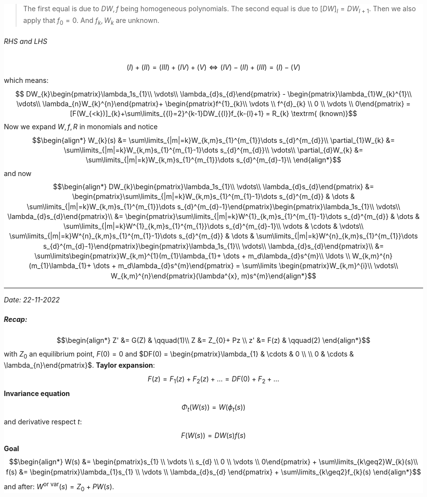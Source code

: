 > The first equal is due to $DW, f$ being homogeneous polynomials. The second equal is due to $[DW]_{l}=DW_{l+1}$. Then we also apply that $f_{0}=0$. And $f_{k}, W_{k}$ are unknown.

###### RHS and LHS
$$(I) + (II) = (III) + (IV) + (V) \Longleftrightarrow (IV)-(II)+(III)=(I)-(V)$$
which means:
$$ DW_{k}\begin{pmatrix}\lambda_1s_{1}\\
\vdots\\ \lambda_{d}s_{d}\end{pmatrix} - \begin{pmatrix}\lambda_{1}W_{k}^{1}\\
\vdots\\
 \lambda_{n}W_{k}^{n}\end{pmatrix}+ \begin{pmatrix}f^{1}_{k}\\ \vdots \\ f^{d}_{k} \\ 0  \\ \vdots \\  0\end{pmatrix} = [F(W_{<k})]_{k}+\sum\limits_{{l}=2}^{k-1}DW_{{l}}f_{k-{l}+1} = R_{k} \textrm{ (known)}$$
 Now we expand $W, f, R$ in monomials and notice
 $$\begin{align*}
W_{k}(s) &=  \sum\limits_{|m|=k}W_{k,m}s_{1}^{m_{1}}\dots s_{d}^{m_{d}}\\
\partial_{1}W_{k} &=  \sum\limits_{|m|=k}W_{k,m}s_{1}^{m_{1}-1}\dots s_{d}^{m_{d}}\\
\vdots\\
\partial_{d}W_{k} &=  \sum\limits_{|m|=k}W_{k,m}s_{1}^{m_{1}}\dots s_{d}^{m_{d}-1}\\
\end{align*}$$
and now
$$\begin{align*}
DW_{k}\begin{pmatrix}\lambda_1s_{1}\\
\vdots\\ \lambda_{d}s_{d}\end{pmatrix} &=  \begin{pmatrix}\sum\limits_{|m|=k}W_{k,m}s_{1}^{m_{1}-1}\dots s_{d}^{m_{d}} & \dots  & \sum\limits_{|m|=k}W_{k,m}s_{1}^{m_{1}}\dots s_{d}^{m_{d}-1}\end{pmatrix}\begin{pmatrix}\lambda_1s_{1}\\
\vdots\\ \lambda_{d}s_{d}\end{pmatrix}\\
&= \begin{pmatrix}\sum\limits_{|m|=k}W^{1}_{k,m}s_{1}^{m_{1}-1}\dots s_{d}^{m_{d}} & \dots  & \sum\limits_{|m|=k}W^{1}_{k,m}s_{1}^{m_{1}}\dots s_{d}^{m_{d}-1}\\
\vdots & \cdots & \vdots\\
\sum\limits_{|m|=k}W^{n}_{k,m}s_{1}^{m_{1}-1}\dots s_{d}^{m_{d}} & \dots  & \sum\limits_{|m|=k}W^{n}_{k,m}s_{1}^{m_{1}}\dots s_{d}^{m_{d}-1}\end{pmatrix}\begin{pmatrix}\lambda_1s_{1}\\
\vdots\\ \lambda_{d}s_{d}\end{pmatrix}\\
&= \sum\limits\begin{pmatrix}W_{k,m}^{1}(m_{1}\lambda_{1}+ \dots + m_d\lambda_{d}s^{m}\\ \ldots \\
W_{k,m}^{n}(m_{1}\lambda_{1}+ \dots + m_d\lambda_{d}s^{m}\end{pmatrix} = \sum\limits \begin{pmatrix}W_{k,m}^{i}\\
\vdots\\
W_{k,m}^{n}\end{pmatrix}(\lambda^{x}, m)s^{m}\end{align*}$$

---
*Date: 22-11-2022*
##### Recap:
$$\begin{align*}
Z' &= G(Z) & \qquad(1)\\
Z &=  Z_{0}+ Pz \\
z' &= F(z)  & \qquad(2)
\end{align*}$$
with $Z_0$ an equilibrium point, $F(0) = 0$ and $DF(0) = \begin{pmatrix}\lambda_{1} & \cdots  & 0 \\  \\ 0 & \cdots  & \lambda_{n}\end{pmatrix}$.
**Taylor expansion**:
$$F(z) = F_{1}(z) + F_{2}(z) + \dots = DF(0) + F_{2}+\dots$$
**Invariance equation**
$$\Phi_t(W(s))= W(\phi_{t}(s))$$
and derivative respect $t$:
$$F(W(s)) = DW(s)f(s)$$
**Goal**
$$\begin{align*}
W(s) &=  \begin{pmatrix}s_{1}  \\ \vdots \\ s_{d} \\ 0 \\ \vdots \\ 0\end{pmatrix} + \sum\limits_{k\geq2}W_{k}(s)\\
f(s) &=  \begin{pmatrix}\lambda_{1}s_{1}  \\ \vdots \\ \lambda_{d}s_{d} \end{pmatrix} + \sum\limits_{k\geq2}f_{k}(s)
\end{align*}$$
and after: $W^{\textrm{or var}}(s) = Z_{0}+ PW(s)$.
